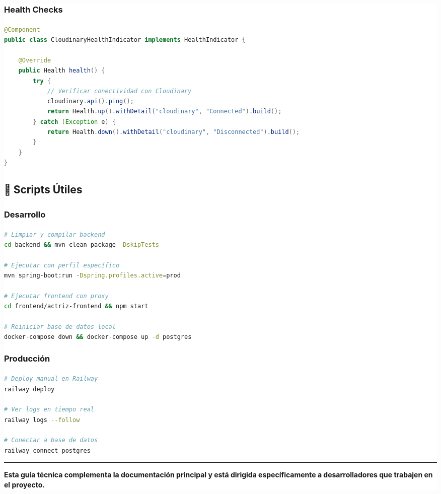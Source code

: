 ### Health Checks
```java
@Component
public class CloudinaryHealthIndicator implements HealthIndicator {
    
    @Override
    public Health health() {
        try {
            // Verificar conectividad con Cloudinary
            cloudinary.api().ping();
            return Health.up().withDetail("cloudinary", "Connected").build();
        } catch (Exception e) {
            return Health.down().withDetail("cloudinary", "Disconnected").build();
        }
    }
}
```

## 🔧 Scripts Útiles

### Desarrollo
```bash
# Limpiar y compilar backend
cd backend && mvn clean package -DskipTests

# Ejecutar con perfil específico
mvn spring-boot:run -Dspring.profiles.active=prod

# Ejecutar frontend con proxy
cd frontend/actriz-frontend && npm start

# Reiniciar base de datos local
docker-compose down && docker-compose up -d postgres
```

### Producción
```bash
# Deploy manual en Railway
railway deploy

# Ver logs en tiempo real
railway logs --follow

# Conectar a base de datos
railway connect postgres
```

---

**Esta guía técnica complementa la documentación principal y está dirigida específicamente a desarrolladores que trabajen en el proyecto.**
